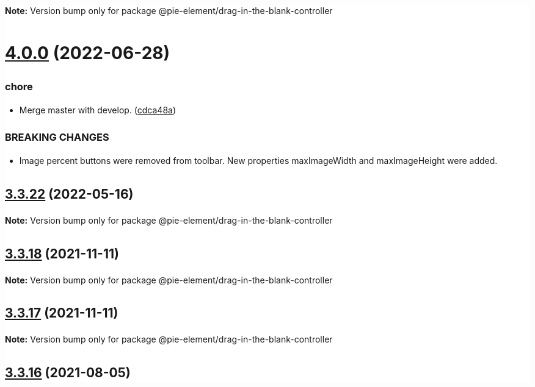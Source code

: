**Note:** Version bump only for package @pie-element/drag-in-the-blank-controller





# [4.0.0](https://github.com/pie-framework/pie-elements/compare/@pie-element/drag-in-the-blank-controller@3.3.22...@pie-element/drag-in-the-blank-controller@4.0.0) (2022-06-28)


### chore

* Merge master with develop. ([cdca48a](https://github.com/pie-framework/pie-elements/commit/cdca48abaa1d4179e4a961e13d171e14b7ed2444))


### BREAKING CHANGES

* Image percent buttons were removed from toolbar.
New properties maxImageWidth and maxImageHeight were added.





## [3.3.22](https://github.com/pie-framework/pie-elements/compare/@pie-element/drag-in-the-blank-controller@3.3.21...@pie-element/drag-in-the-blank-controller@3.3.22) (2022-05-16)

**Note:** Version bump only for package @pie-element/drag-in-the-blank-controller





## [3.3.18](https://github.com/pie-framework/pie-elements/compare/@pie-element/drag-in-the-blank-controller@3.3.16...@pie-element/drag-in-the-blank-controller@3.3.18) (2021-11-11)

**Note:** Version bump only for package @pie-element/drag-in-the-blank-controller





## [3.3.17](https://github.com/pie-framework/pie-elements/compare/@pie-element/drag-in-the-blank-controller@3.3.16...@pie-element/drag-in-the-blank-controller@3.3.17) (2021-11-11)

**Note:** Version bump only for package @pie-element/drag-in-the-blank-controller





## [3.3.16](https://github.com/pie-framework/pie-elements/compare/@pie-element/drag-in-the-blank-controller@3.3.14...@pie-element/drag-in-the-blank-controller@3.3.16) (2021-08-05)
